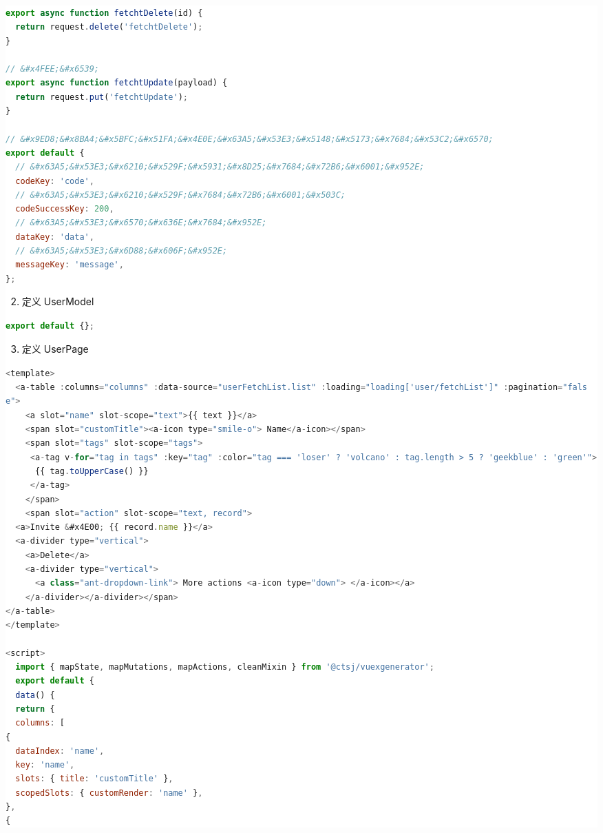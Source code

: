 ```javascript
export async function fetchtDelete(id) {
  return request.delete('fetchtDelete');
}

// &#x4FEE;&#x6539;
export async function fetchtUpdate(payload) {
  return request.put('fetchtUpdate');
}

// &#x9ED8;&#x8BA4;&#x5BFC;&#x51FA;&#x4E0E;&#x63A5;&#x53E3;&#x5148;&#x5173;&#x7684;&#x53C2;&#x6570;
export default {
  // &#x63A5;&#x53E3;&#x6210;&#x529F;&#x5931;&#x8D25;&#x7684;&#x72B6;&#x6001;&#x952E;
  codeKey: 'code',
  // &#x63A5;&#x53E3;&#x6210;&#x529F;&#x7684;&#x72B6;&#x6001;&#x503C;
  codeSuccessKey: 200,
  // &#x63A5;&#x53E3;&#x6570;&#x636E;&#x7684;&#x952E;
  dataKey: 'data',
  // &#x63A5;&#x53E3;&#x6D88;&#x606F;&#x952E;
  messageKey: 'message',
};
```

2. 定义 UserModel

```javascript
export default {};
```

3. 定义 UserPage

```javascript
<template>
  <a-table :columns="columns" :data-source="userFetchList.list" :loading="loading['user/fetchList']" :pagination="false">
    <a slot="name" slot-scope="text">{{ text }}</a>
    <span slot="customTitle"><a-icon type="smile-o"> Name</a-icon></span>
    <span slot="tags" slot-scope="tags">
     <a-tag v-for="tag in tags" :key="tag" :color="tag === 'loser' ? 'volcano' : tag.length > 5 ? 'geekblue' : 'green'">
      {{ tag.toUpperCase() }}
     </a-tag>
    </span>
    <span slot="action" slot-scope="text, record">
  <a>Invite &#x4E00; {{ record.name }}</a>
  <a-divider type="vertical">
    <a>Delete</a>
    <a-divider type="vertical">
      <a class="ant-dropdown-link"> More actions <a-icon type="down"> </a-icon></a>
    </a-divider></a-divider></span>
</a-table>
</template>

<script>
  import { mapState, mapMutations, mapActions, cleanMixin } from '@ctsj/vuexgenerator';
  export default {
  data() {
  return {
  columns: [
{
  dataIndex: 'name',
  key: 'name',
  slots: { title: 'customTitle' },
  scopedSlots: { customRender: 'name' },
},
{
```